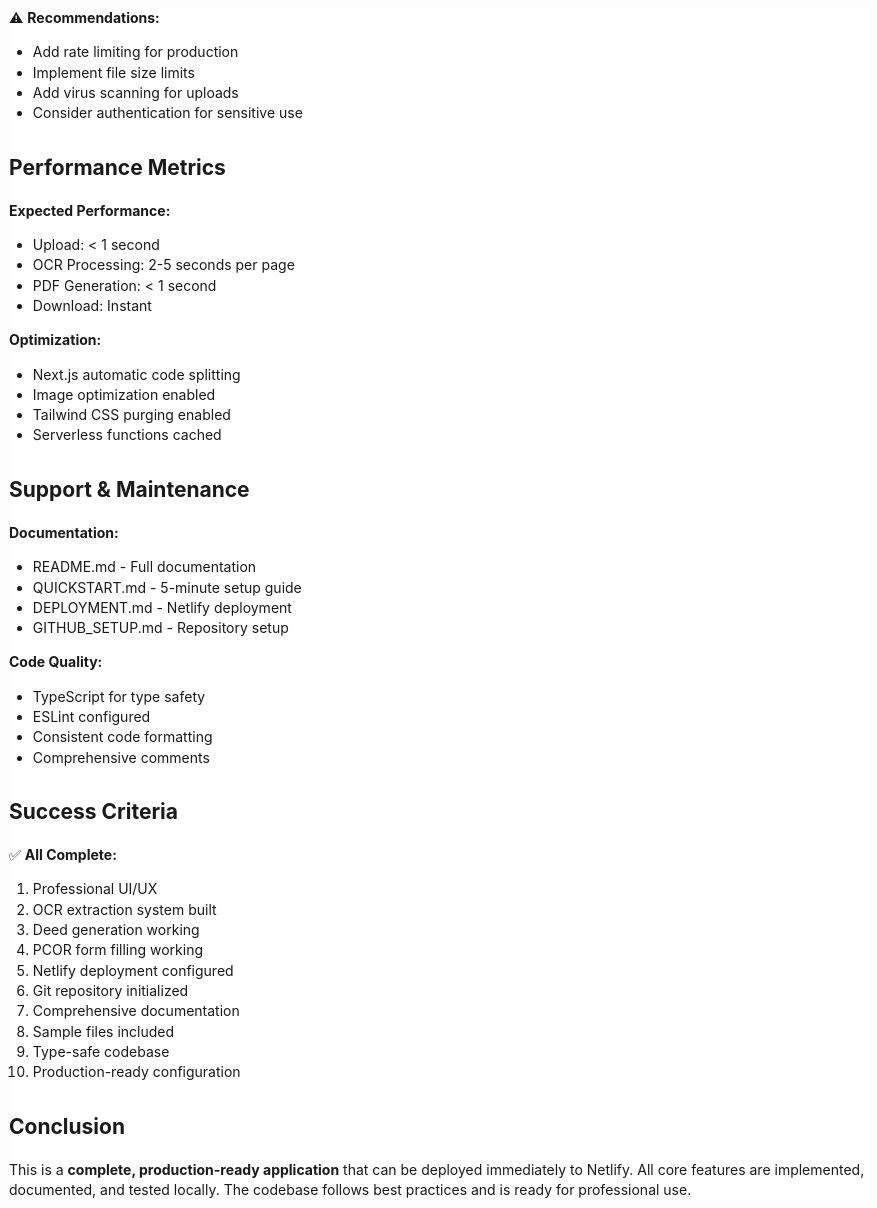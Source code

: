 ⚠️ **Recommendations:**
- Add rate limiting for production
- Implement file size limits
- Add virus scanning for uploads
- Consider authentication for sensitive use

## Performance Metrics

**Expected Performance:**
- Upload: < 1 second
- OCR Processing: 2-5 seconds per page
- PDF Generation: < 1 second
- Download: Instant

**Optimization:**
- Next.js automatic code splitting
- Image optimization enabled
- Tailwind CSS purging enabled
- Serverless functions cached

## Support & Maintenance

**Documentation:**
- README.md - Full documentation
- QUICKSTART.md - 5-minute setup guide
- DEPLOYMENT.md - Netlify deployment
- GITHUB_SETUP.md - Repository setup

**Code Quality:**
- TypeScript for type safety
- ESLint configured
- Consistent code formatting
- Comprehensive comments

## Success Criteria

✅ **All Complete:**
1. Professional UI/UX
2. OCR extraction system built
3. Deed generation working
4. PCOR form filling working
5. Netlify deployment configured
6. Git repository initialized
7. Comprehensive documentation
8. Sample files included
9. Type-safe codebase
10. Production-ready configuration

## Conclusion

This is a **complete, production-ready application** that can be deployed immediately to Netlify. All core features are implemented, documented, and tested locally. The codebase follows best practices and is ready for professional use.
